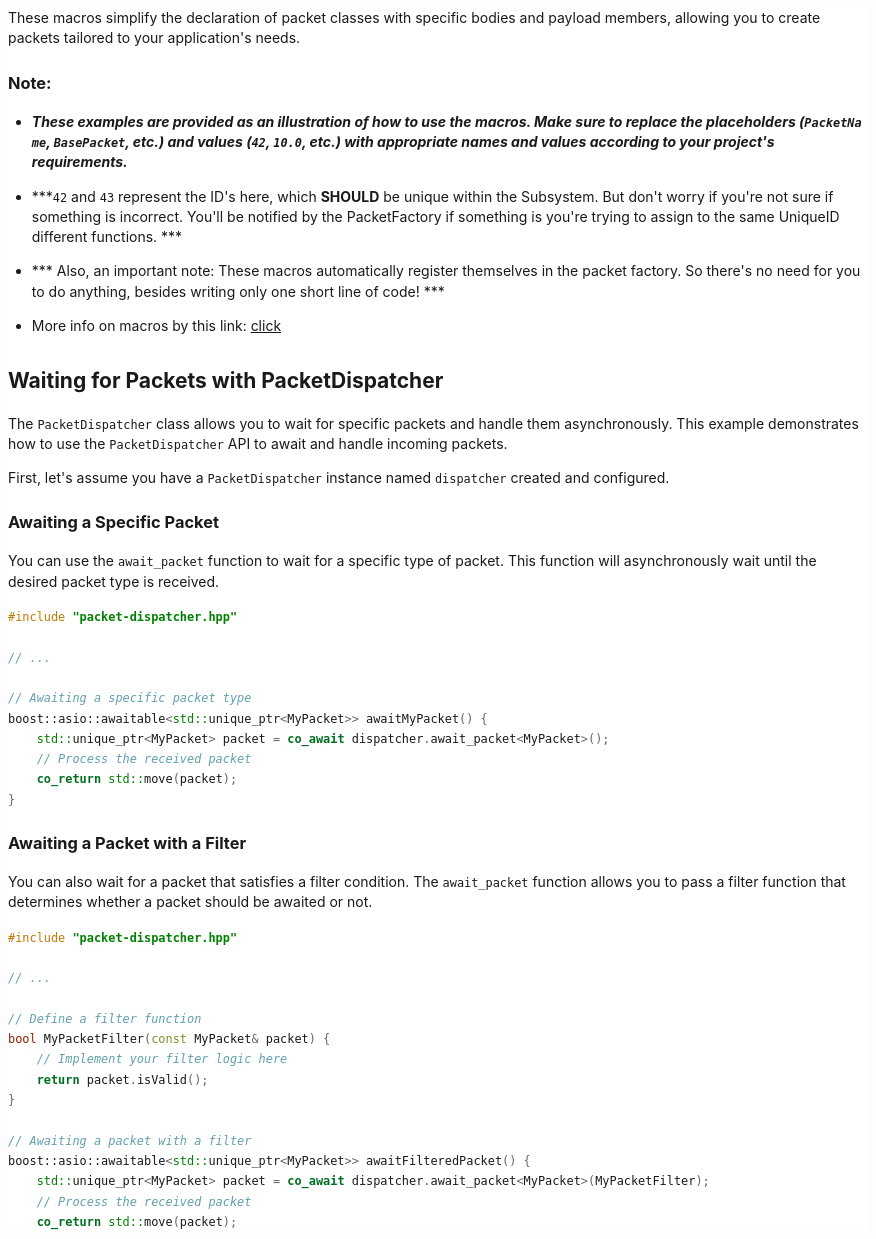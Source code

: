 These macros simplify the declaration of packet classes with specific bodies and payload members, allowing you to create packets tailored to your application's needs.


### Note:
* ***These examples are provided as an illustration of how to use the macros. Make sure to replace the placeholders (`PacketName`, `BasePacket`, etc.) and values (`42`, `10.0`, etc.) with appropriate names and values according to your project's requirements.***

* ***`42` and `43` represent the ID's here, which **SHOULD** be unique within the Subsystem. But don't worry if you're not sure if something is incorrect. You'll be notified by the PacketFactory if something is you're trying to assign to the same UniqueID different functions. ***

* *** Also, an important note: These macros automatically register themselves in the packet factory. So there's no need for you to do anything, besides writing only one short line of code! ***

* More info on macros by this link: [click](https://malatindez.github.io/mal-packet-weaver/d2/d1f/packet-macro_8hpp.html)

## Waiting for Packets with PacketDispatcher

The `PacketDispatcher` class allows you to wait for specific packets and handle them asynchronously. This example demonstrates how to use the `PacketDispatcher` API to await and handle incoming packets.

First, let's assume you have a `PacketDispatcher` instance named `dispatcher` created and configured.

### Awaiting a Specific Packet

You can use the `await_packet` function to wait for a specific type of packet. This function will asynchronously wait until the desired packet type is received.

```cpp
#include "packet-dispatcher.hpp"

// ...

// Awaiting a specific packet type
boost::asio::awaitable<std::unique_ptr<MyPacket>> awaitMyPacket() {
    std::unique_ptr<MyPacket> packet = co_await dispatcher.await_packet<MyPacket>();
    // Process the received packet
    co_return std::move(packet);
}
```

### Awaiting a Packet with a Filter

You can also wait for a packet that satisfies a filter condition. The `await_packet` function allows you to pass a filter function that determines whether a packet should be awaited or not.

```cpp
#include "packet-dispatcher.hpp"

// ...

// Define a filter function
bool MyPacketFilter(const MyPacket& packet) {
    // Implement your filter logic here
    return packet.isValid();
}

// Awaiting a packet with a filter
boost::asio::awaitable<std::unique_ptr<MyPacket>> awaitFilteredPacket() {
    std::unique_ptr<MyPacket> packet = co_await dispatcher.await_packet<MyPacket>(MyPacketFilter);
    // Process the received packet
    co_return std::move(packet);
```